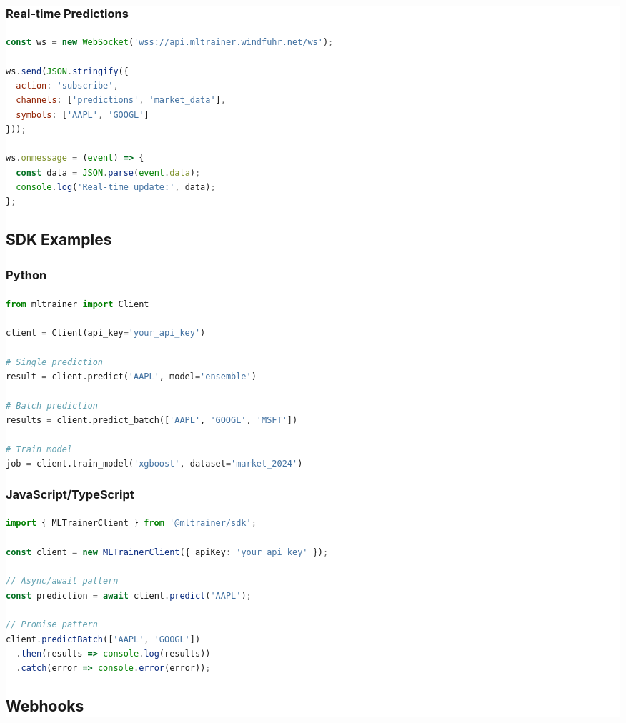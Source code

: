 ### Real-time Predictions

```javascript
const ws = new WebSocket('wss://api.mltrainer.windfuhr.net/ws');

ws.send(JSON.stringify({
  action: 'subscribe',
  channels: ['predictions', 'market_data'],
  symbols: ['AAPL', 'GOOGL']
}));

ws.onmessage = (event) => {
  const data = JSON.parse(event.data);
  console.log('Real-time update:', data);
};
```

## SDK Examples

### Python
```python
from mltrainer import Client

client = Client(api_key='your_api_key')

# Single prediction
result = client.predict('AAPL', model='ensemble')

# Batch prediction
results = client.predict_batch(['AAPL', 'GOOGL', 'MSFT'])

# Train model
job = client.train_model('xgboost', dataset='market_2024')
```

### JavaScript/TypeScript
```typescript
import { MLTrainerClient } from '@mltrainer/sdk';

const client = new MLTrainerClient({ apiKey: 'your_api_key' });

// Async/await pattern
const prediction = await client.predict('AAPL');

// Promise pattern
client.predictBatch(['AAPL', 'GOOGL'])
  .then(results => console.log(results))
  .catch(error => console.error(error));
```

## Webhooks
